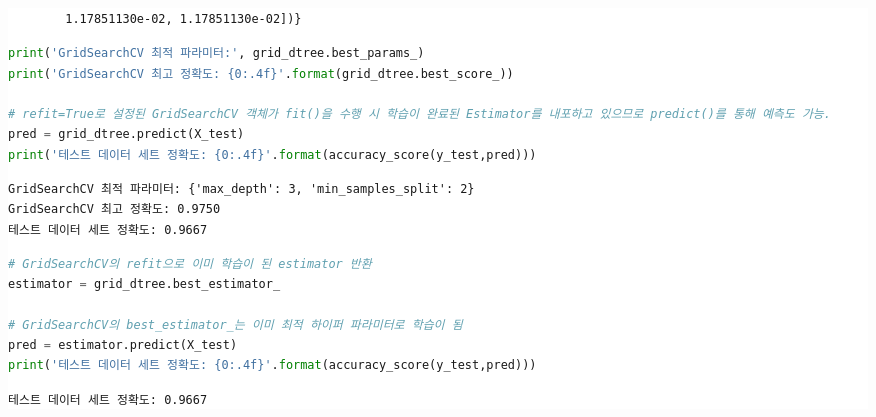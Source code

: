             1.17851130e-02, 1.17851130e-02])}




```python
print('GridSearchCV 최적 파라미터:', grid_dtree.best_params_)
print('GridSearchCV 최고 정확도: {0:.4f}'.format(grid_dtree.best_score_))

# refit=True로 설정된 GridSearchCV 객체가 fit()을 수행 시 학습이 완료된 Estimator를 내포하고 있으므로 predict()를 통해 예측도 가능. 
pred = grid_dtree.predict(X_test)
print('테스트 데이터 세트 정확도: {0:.4f}'.format(accuracy_score(y_test,pred)))
```

    GridSearchCV 최적 파라미터: {'max_depth': 3, 'min_samples_split': 2}
    GridSearchCV 최고 정확도: 0.9750
    테스트 데이터 세트 정확도: 0.9667
    


```python
# GridSearchCV의 refit으로 이미 학습이 된 estimator 반환
estimator = grid_dtree.best_estimator_

# GridSearchCV의 best_estimator_는 이미 최적 하이퍼 파라미터로 학습이 됨
pred = estimator.predict(X_test)
print('테스트 데이터 세트 정확도: {0:.4f}'.format(accuracy_score(y_test,pred)))
```

    테스트 데이터 세트 정확도: 0.9667
    